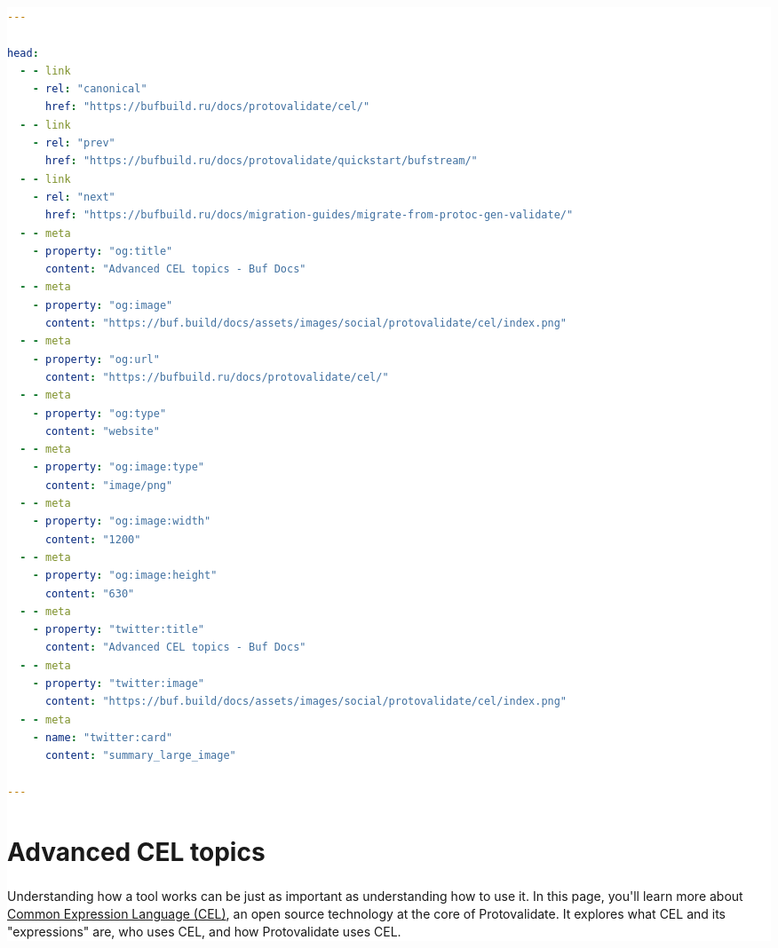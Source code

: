 ```yaml
---

head:
  - - link
    - rel: "canonical"
      href: "https://bufbuild.ru/docs/protovalidate/cel/"
  - - link
    - rel: "prev"
      href: "https://bufbuild.ru/docs/protovalidate/quickstart/bufstream/"
  - - link
    - rel: "next"
      href: "https://bufbuild.ru/docs/migration-guides/migrate-from-protoc-gen-validate/"
  - - meta
    - property: "og:title"
      content: "Advanced CEL topics - Buf Docs"
  - - meta
    - property: "og:image"
      content: "https://buf.build/docs/assets/images/social/protovalidate/cel/index.png"
  - - meta
    - property: "og:url"
      content: "https://bufbuild.ru/docs/protovalidate/cel/"
  - - meta
    - property: "og:type"
      content: "website"
  - - meta
    - property: "og:image:type"
      content: "image/png"
  - - meta
    - property: "og:image:width"
      content: "1200"
  - - meta
    - property: "og:image:height"
      content: "630"
  - - meta
    - property: "twitter:title"
      content: "Advanced CEL topics - Buf Docs"
  - - meta
    - property: "twitter:image"
      content: "https://buf.build/docs/assets/images/social/protovalidate/cel/index.png"
  - - meta
    - name: "twitter:card"
      content: "summary_large_image"

---
```


# Advanced CEL topics

Understanding how a tool works can be just as important as understanding how to use it. In this page, you'll learn more about [Common Expression Language (CEL)](https://cel.dev), an open source technology at the core of Protovalidate. It explores what CEL and its "expressions" are, who uses CEL, and how Protovalidate uses CEL.
